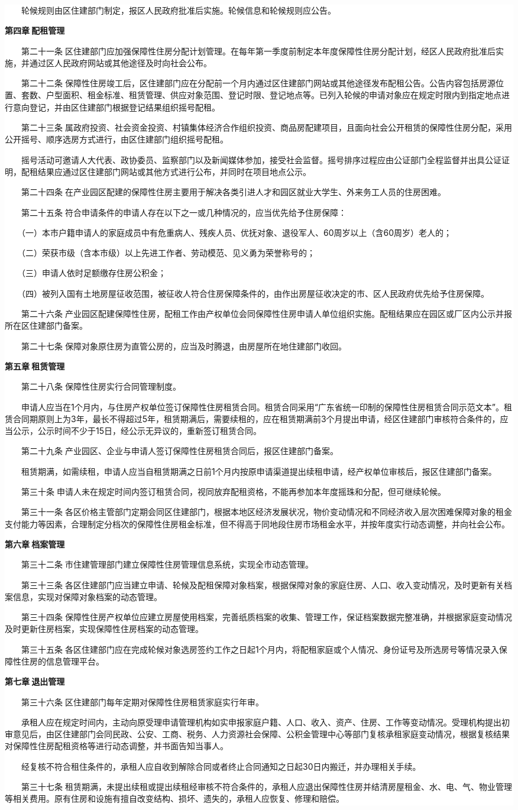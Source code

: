 　　轮候规则由区住建部门制定，报区人民政府批准后实施。轮候信息和轮候规则应公告。

**第四章 配租管理**

　　第二十一条 区住建部门应加强保障性住房分配计划管理。在每年第一季度前制定本年度保障性住房分配计划，经区人民政府批准后实施，并通过区人民政府网站或其他途径及时向社会公布。

　　第二十二条 保障性住房竣工后，区住建部门应在分配前一个月内通过区住建部门网站或其他途径发布配租公告。公告内容包括房源位置、套数、户型面积、租金标准、租赁管理、供应对象范围、登记时限、登记地点等。已列入轮候的申请对象应在规定时限内到指定地点进行意向登记，并由区住建部门根据登记结果组织摇号配租。

　　第二十三条 属政府投资、社会资金投资、村镇集体经济合作组织投资、商品房配建项目，且面向社会公开租赁的保障性住房分配，采用公开摇号、顺序选房方式进行，由区住建部门组织摇号配租。

　　摇号活动可邀请人大代表、政协委员、监察部门以及新闻媒体参加，接受社会监督。摇号排序过程应由公证部门全程监督并出具公证证明，配租结果应通过区住建部门网站或其他方式进行公布，并同时在项目地点公示。

　　第二十四条 在产业园区配建的保障性住房主要用于解决各类引进人才和园区就业大学生、外来务工人员的住房困难。

　　第二十五条 符合申请条件的申请人存在以下之一或几种情况的，应当优先给予住房保障：

　　（一）本市户籍申请人的家庭成员中有危重病人、残疾人员、优抚对象、退役军人、60周岁以上（含60周岁）老人的；

　　（二）荣获市级（含本市级）以上先进工作者、劳动模范、见义勇为荣誉称号的；

　　（三）申请人依时足额缴存住房公积金；

　　（四）被列入国有土地房屋征收范围，被征收人符合住房保障条件的，由作出房屋征收决定的市、区人民政府优先给予住房保障。

　　第二十六条 产业园区配建保障性住房，配租工作由产权单位会同保障性住房申请人单位组织实施。配租结果应在园区或厂区内公示并报所在区住建部门备案。

　　第二十七条 保障对象原住房为直管公房的，应当及时腾退，由房屋所在地住建部门收回。

**第五章 租赁管理**

　　第二十八条 保障性住房实行合同管理制度。

　　申请人应当在1个月内，与住房产权单位签订保障性住房租赁合同。租赁合同采用“广东省统一印制的保障性住房租赁合同示范文本”。租赁合同期原则上为3年，最长不得超过5年，租赁期满后，需要续租的，应在租赁期满前3个月提出申请，经区住建部门审核符合条件的，应当公示，公示时间不少于15日，经公示无异议的，重新签订租赁合同。

　　第二十九条 产业园区、企业与申请人签订保障性住房租赁合同后，报区住建部门备案。

　　租赁期满，如需续租，申请人应当自租赁期满之日前1个月内按原申请渠道提出续租申请，经产权单位审核后，报区住建部门备案。

　　第三十条 申请人未在规定时间内签订租赁合同，视同放弃配租资格，不能再参加本年度摇珠和分配，但可继续轮候。

　　第三十一条 各区价格主管部门定期会同区住建部门，根据本地区经济发展状况，物价变动情况和不同经济收入层次困难保障对象的租金支付能力等因素，合理制定分档次的保障性住房租金标准，但不得高于同地段住房市场租金水平，并按年度实行动态调整，并向社会公布。

**第六章 档案管理**

　　第三十二条 市住建管理部门建立保障性住房管理信息系统，实现全市动态管理。

　　第三十三条 各区住建部门应当建立申请、轮候及配租保障对象档案，根据保障对象的家庭住房、人口、收入变动情况，及时更新有关档案信息，实现对保障对象档案的动态管理。

　　第三十四条 保障性住房产权单位应建立房屋使用档案，完善纸质档案的收集、管理工作，保证档案数据完整准确，并根据家庭变动情况及时更新住房档案，实现保障性住房档案的动态管理。

　　第三十五条 各区住建部门应在完成轮候对象选房签约工作之日起1个月内，将配租家庭或个人情况、身份证号及所选房号等情况录入保障性住房的信息管理平台。

**第七章 退出管理**

　　第三十六条 区住建部门每年定期对保障性住房租赁家庭实行年审。

　　承租人应在规定时间内，主动向原受理申请管理机构如实申报家庭户籍、人口、收入、资产、住房、工作等变动情况。受理机构提出初审意见后，由区住建部门会同民政、公安、工商、税务、人力资源社会保障、公积金管理中心等部门复核承租家庭变动情况，根据复核结果对保障性住房配租资格等进行动态调整，并书面告知当事人。

　　经复核不符合租住条件的，承租人应自收到解除合同或者终止合同通知之日起30日内搬迁，并办理相关手续。

　　第三十七条 租赁期满，未提出续租或提出续租经审核不符合条件的，承租人应退出保障性住房并结清房屋租金、水、电、气、物业管理等相关费用。原有住房和设施有擅自改变结构、损坏、遗失的，承租人应恢复、修理和赔偿。
